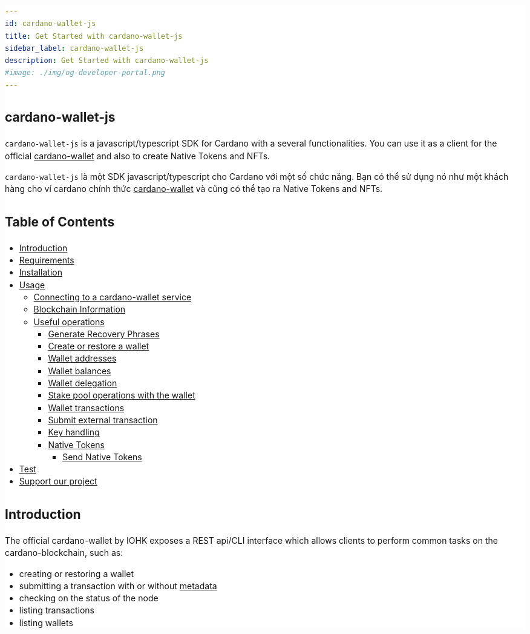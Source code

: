 ```yaml
---
id: cardano-wallet-js
title: Get Started with cardano-wallet-js
sidebar_label: cardano-wallet-js
description: Get Started with cardano-wallet-js
#image: ./img/og-developer-portal.png
---
```


## cardano-wallet-js
`cardano-wallet-js` is a javascript/typescript SDK for Cardano with a several functionalities. You can use it as a client for the official [cardano-wallet](https://github.com/input-output-hk/cardano-wallet) and also to create Native Tokens and NFTs. 

`cardano-wallet-js` là một SDK  javascript/typescript cho Cardano với một số chức năng. Bạn có thể sử dụng nó như một khách hàng cho ví cardano chính thức [cardano-wallet](https://github.com/input-output-hk/cardano-wallet) và cũng có thể tạo ra Native Tokens and NFTs.

## Table of Contents

- [Introduction](#introduction)
- [Requirements](#requirements)
- [Installation](#installation)
- [Usage](#usage)
    + [Connecting to a cardano-wallet service](#connecting-to-a-cardano-wallet-service)
    + [Blockchain Information](#blockchain-information)
  * [Useful operations](#useful-operations)
    + [Generate Recovery Phrases](#generate-recovery-phrases)
    + [Create or restore a wallet](#create-or-restore-a-wallet)
    + [Wallet addresses](#wallet-addresses)
    + [Wallet balances](#wallet-balances)
    + [Wallet delegation](#wallet-delegation)
    + [Stake pool operations with the wallet](#stake-pool-operations-with-the-wallet)
    + [Wallet transactions](#wallet-transactions)
    + [Submit external transaction](#submit-external-transaction)
    + [Key handling](#key-handling)
    + [Native Tokens](#native-tokens)
		+ [Send Native Tokens](#send-native-tokens)
- [Test](#test)
- [Support our project](#support-our-project)


## Introduction
The official cardano-wallet by IOHK exposes a REST api/CLI interface which allows
clients to perform common tasks on the cardano-blockchain, such as:
 - creating or restoring a wallet
 - submitting a transaction with or without [metadata](https://github.com/input-output-hk/cardano-wallet/wiki/TxMetadata) 
 - checking on the status of the node
 - listing transactions
 - listing wallets
 